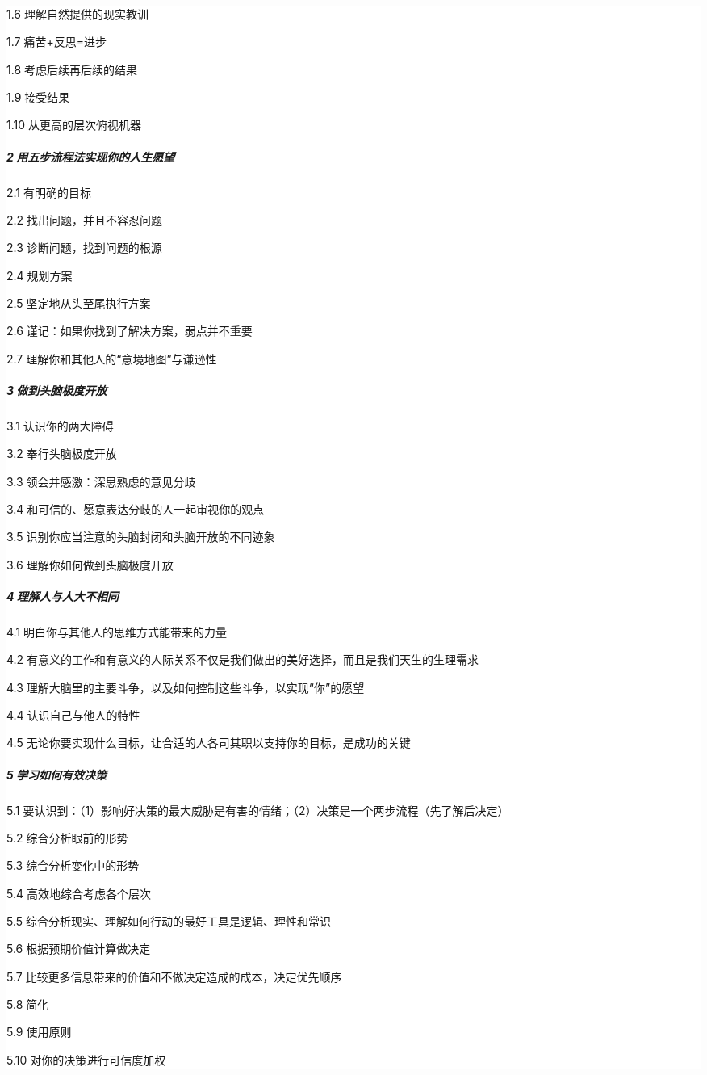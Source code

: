 1.6 理解自然提供的现实教训

1.7 痛苦+反思=进步

1.8 考虑后续再后续的结果

1.9 接受结果

1.10 从更高的层次俯视机器

##### 2 用五步流程法实现你的人生愿望

2.1 有明确的目标

2.2 找出问题，并且不容忍问题

2.3 诊断问题，找到问题的根源

2.4 规划方案

2.5 坚定地从头至尾执行方案

2.6 谨记：如果你找到了解决方案，弱点并不重要

2.7 理解你和其他人的“意境地图”与谦逊性

##### 3 做到头脑极度开放

3.1 认识你的两大障碍

3.2 奉行头脑极度开放

3.3 领会并感激：深思熟虑的意见分歧

3.4 和可信的、愿意表达分歧的人一起审视你的观点

3.5 识别你应当注意的头脑封闭和头脑开放的不同迹象

3.6 理解你如何做到头脑极度开放

##### 4 理解人与人大不相同

4.1 明白你与其他人的思维方式能带来的力量

4.2 有意义的工作和有意义的人际关系不仅是我们做出的美好选择，而且是我们天生的生理需求

4.3 理解大脑里的主要斗争，以及如何控制这些斗争，以实现“你”的愿望

4.4 认识自己与他人的特性

4.5 无论你要实现什么目标，让合适的人各司其职以支持你的目标，是成功的关键

##### 5 学习如何有效决策

5.1 要认识到：（1）影响好决策的最大威胁是有害的情绪；（2）决策是一个两步流程（先了解后决定）

5.2 综合分析眼前的形势

5.3 综合分析变化中的形势

5.4 高效地综合考虑各个层次

5.5 综合分析现实、理解如何行动的最好工具是逻辑、理性和常识

5.6 根据预期价值计算做决定

5.7 比较更多信息带来的价值和不做决定造成的成本，决定优先顺序

5.8 简化

5.9 使用原则

5.10 对你的决策进行可信度加权







